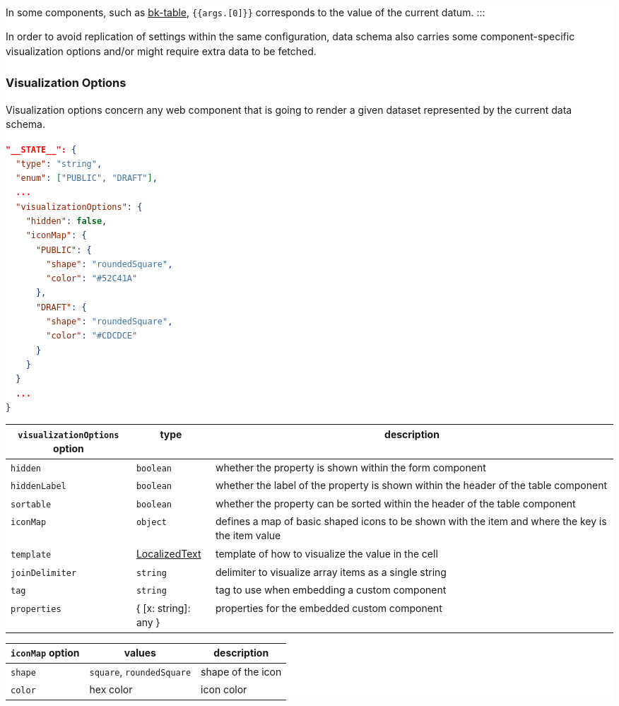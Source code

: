 In some components, such as [bk-table](./60_components/60_data_visualization.md#bk-table), `{{args.[0]}}` corresponds to the value of the current datum.
:::

In order to avoid replication of settings within the same configuration, data schema also carries some component-specific visualization options and/or might require extra data to be fetched.

### Visualization Options

Visualization options concern any web component that is going to render a given dataset represented by the current data schema.

```json
"__STATE__": {
  "type": "string",
  "enum": ["PUBLIC", "DRAFT"],
  ...
  "visualizationOptions": {
    "hidden": false,
    "iconMap": {
      "PUBLIC": {
        "shape": "roundedSquare",
        "color": "#52C41A"
      },
      "DRAFT": {
        "shape": "roundedSquare",
        "color": "#CDCDCE"
      }
    }
  }
  ...
}
```

| `visualizationOptions` option | type | description |
|--------|---------|-------------|
|`hidden`|  `boolean` | whether the property is shown within the form component |
|`hiddenLabel`|  `boolean` | whether the label of the property is shown within the header of the table component |
|`sortable`|  `boolean` | whether the property can be sorted within the header of the table component |
|`iconMap`| `object` | defines a map of basic shaped icons to be shown with the item and where the key is the item value |
|`template`| [LocalizedText](core_concepts#localization-and-i18n) | template of how to visualize the value in the cell |
|`joinDelimiter`| `string` | delimiter to visualize array items as a single string |
|`tag`| `string` | tag to use when embedding a custom component |
|`properties`| { [x: string]: any } | properties for the embedded custom component |

| `iconMap` option | values | description |
|--------|---------|-------------|
| `shape` | `square`, `roundedSquare` | shape of the icon |
| `color` | hex color | icon color |
